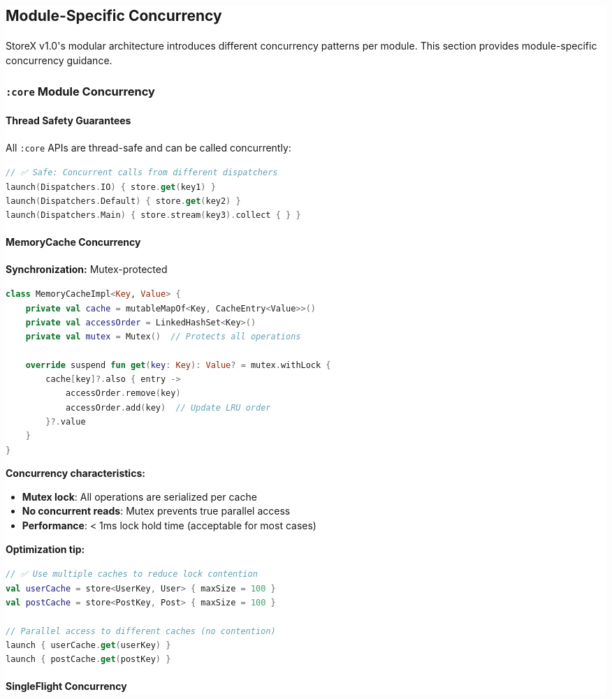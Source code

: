 ## Module-Specific Concurrency

StoreX v1.0's modular architecture introduces different concurrency patterns per module. This section provides module-specific concurrency guidance.

### `:core` Module Concurrency

#### Thread Safety Guarantees

All `:core` APIs are thread-safe and can be called concurrently:

```kotlin
// ✅ Safe: Concurrent calls from different dispatchers
launch(Dispatchers.IO) { store.get(key1) }
launch(Dispatchers.Default) { store.get(key2) }
launch(Dispatchers.Main) { store.stream(key3).collect { } }
```

#### MemoryCache Concurrency

**Synchronization:** Mutex-protected

```kotlin
class MemoryCacheImpl<Key, Value> {
    private val cache = mutableMapOf<Key, CacheEntry<Value>>()
    private val accessOrder = LinkedHashSet<Key>()
    private val mutex = Mutex()  // Protects all operations

    override suspend fun get(key: Key): Value? = mutex.withLock {
        cache[key]?.also { entry ->
            accessOrder.remove(key)
            accessOrder.add(key)  // Update LRU order
        }?.value
    }
}
```

**Concurrency characteristics:**
- **Mutex lock**: All operations are serialized per cache
- **No concurrent reads**: Mutex prevents true parallel access
- **Performance**: < 1ms lock hold time (acceptable for most cases)

**Optimization tip:**
```kotlin
// ✅ Use multiple caches to reduce lock contention
val userCache = store<UserKey, User> { maxSize = 100 }
val postCache = store<PostKey, Post> { maxSize = 100 }

// Parallel access to different caches (no contention)
launch { userCache.get(userKey) }
launch { postCache.get(postKey) }
```

#### SingleFlight Concurrency
